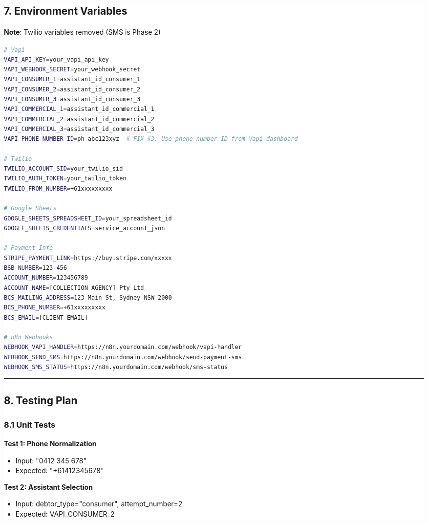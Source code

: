 
## 7. Environment Variables

**Note**: Twilio variables removed (SMS is Phase 2)

```bash
# Vapi
VAPI_API_KEY=your_vapi_api_key
VAPI_WEBHOOK_SECRET=your_webhook_secret
VAPI_CONSUMER_1=assistant_id_consumer_1
VAPI_CONSUMER_2=assistant_id_consumer_2
VAPI_CONSUMER_3=assistant_id_consumer_3
VAPI_COMMERCIAL_1=assistant_id_commercial_1
VAPI_COMMERCIAL_2=assistant_id_commercial_2
VAPI_COMMERCIAL_3=assistant_id_commercial_3
VAPI_PHONE_NUMBER_ID=ph_abc123xyz  # FIX #3: Use phone number ID from Vapi dashboard

# Twilio
TWILIO_ACCOUNT_SID=your_twilio_sid
TWILIO_AUTH_TOKEN=your_twilio_token
TWILIO_FROM_NUMBER=+61xxxxxxxxx

# Google Sheets
GOOGLE_SHEETS_SPREADSHEET_ID=your_spreadsheet_id
GOOGLE_SHEETS_CREDENTIALS=service_account_json

# Payment Info
STRIPE_PAYMENT_LINK=https://buy.stripe.com/xxxxx
BSB_NUMBER=123-456
ACCOUNT_NUMBER=123456789
ACCOUNT_NAME=[COLLECTION AGENCY] Pty Ltd
BCS_MAILING_ADDRESS=123 Main St, Sydney NSW 2000
BCS_PHONE_NUMBER=+61xxxxxxxxx
BCS_EMAIL=[CLIENT EMAIL]

# n8n Webhooks
WEBHOOK_VAPI_HANDLER=https://n8n.yourdomain.com/webhook/vapi-handler
WEBHOOK_SEND_SMS=https://n8n.yourdomain.com/webhook/send-payment-sms
WEBHOOK_SMS_STATUS=https://n8n.yourdomain.com/webhook/sms-status
```

---

## 8. Testing Plan

### 8.1 Unit Tests

**Test 1: Phone Normalization**
- Input: "0412 345 678"
- Expected: "+61412345678"

**Test 2: Assistant Selection**
- Input: debtor_type="consumer", attempt_number=2
- Expected: VAPI_CONSUMER_2
